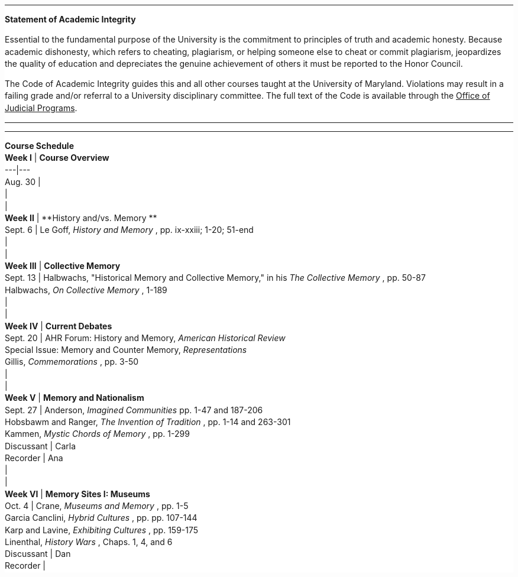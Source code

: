 * * *

**Statement of Academic Integrity**

Essential to the fundamental purpose of the University is the commitment to
principles of truth and academic honesty. Because academic dishonesty, which
refers to cheating, plagiarism, or helping someone else to cheat or commit
plagiarism, jeopardizes the quality of education and depreciates the genuine
achievement of others it must be reported to the Honor Council.

The Code of Academic Integrity guides this and all other courses taught at the
University of Maryland. Violations may result in a failing grade and/or
referral to a University disciplinary committee. The full text of the Code is
available through the [Office of Judicial
Programs](http://www.inform.umd.edu/CampusInfo/Departments/jpo/code_acinteg.html).  


* * *

* * *

  
**Course Schedule**  
  **Week I** | **Course Overview**  
---|---  
Aug. 30 |  
  |  
  |  
**Week II** | **History and/vs. Memory  **  
Sept. 6 | Le Goff, _History and Memory_ , pp. ix-xxiii; 1-20; 51-end  
  |  
  |  
**Week III** | **Collective Memory**  
Sept. 13 | Halbwachs, "Historical Memory and Collective Memory," in his _The
Collective Memory_ , pp. 50-87  
Halbwachs, _On Collective Memory_ , 1-189  
  |  
  |  
**Week IV** | **Current Debates**  
Sept. 20 | AHR Forum: History and Memory, _American Historical Review_  
Special Issue: Memory and Counter Memory, _Representations_  
Gillis, _Commemorations_ , pp. 3-50  
  |  
  |  
**Week V** | **Memory and Nationalism**  
Sept. 27 | Anderson, _Imagined Communities_ pp. 1-47 and 187-206  
Hobsbawm and Ranger, _The Invention of Tradition_ , pp. 1-14 and 263-301  
Kammen, _Mystic Chords of Memory_ , pp. 1-299  
Discussant | Carla  
Recorder | Ana  
  |  
  |  
**Week VI** | **Memory Sites I: Museums**  
Oct. 4 | Crane, _Museums and Memory_ , pp. 1-5  
Garcia Canclini, _Hybrid Cultures_ , pp. pp. 107-144  
Karp and Lavine, _Exhibiting Cultures_ , pp. 159-175  
Linenthal, _History Wars_ , Chaps. 1, 4, and 6  
Discussant | Dan  
Recorder |  